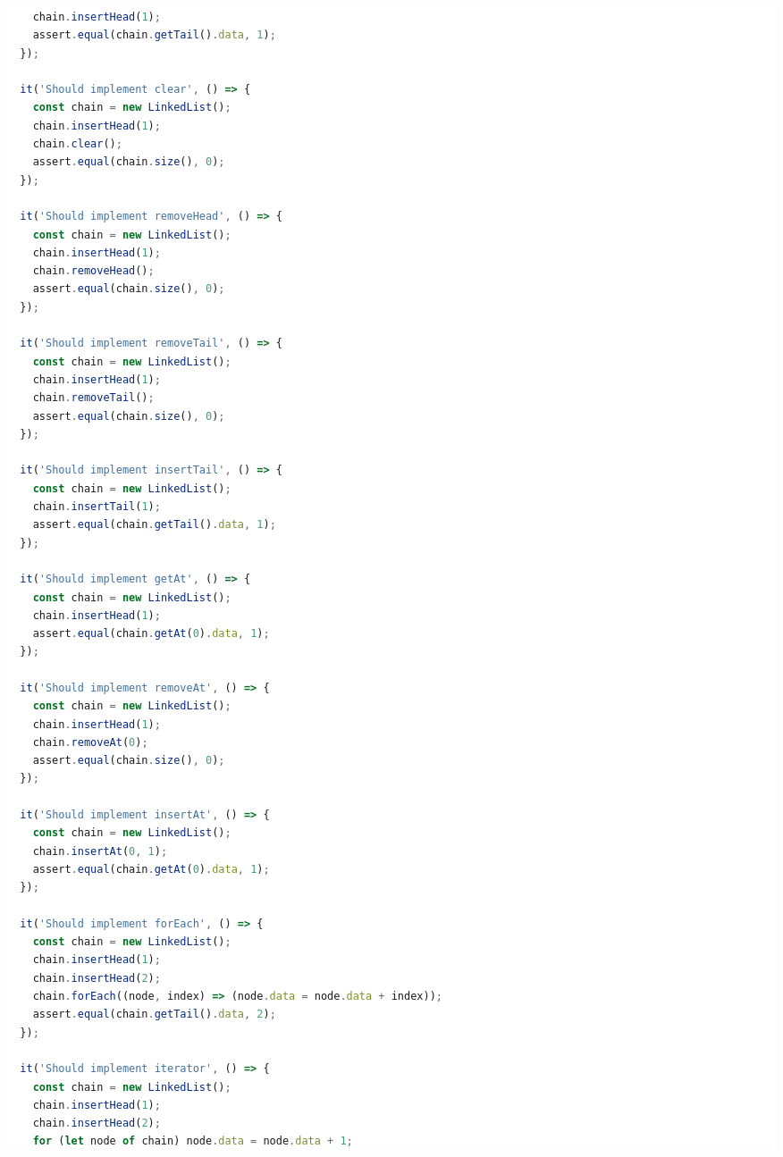 ```javascript
    chain.insertHead(1);
    assert.equal(chain.getTail().data, 1);
  });

  it('Should implement clear', () => {
    const chain = new LinkedList();
    chain.insertHead(1);
    chain.clear();
    assert.equal(chain.size(), 0);
  });

  it('Should implement removeHead', () => {
    const chain = new LinkedList();
    chain.insertHead(1);
    chain.removeHead();
    assert.equal(chain.size(), 0);
  });

  it('Should implement removeTail', () => {
    const chain = new LinkedList();
    chain.insertHead(1);
    chain.removeTail();
    assert.equal(chain.size(), 0);
  });

  it('Should implement insertTail', () => {
    const chain = new LinkedList();
    chain.insertTail(1);
    assert.equal(chain.getTail().data, 1);
  });

  it('Should implement getAt', () => {
    const chain = new LinkedList();
    chain.insertHead(1);
    assert.equal(chain.getAt(0).data, 1);
  });

  it('Should implement removeAt', () => {
    const chain = new LinkedList();
    chain.insertHead(1);
    chain.removeAt(0);
    assert.equal(chain.size(), 0);
  });

  it('Should implement insertAt', () => {
    const chain = new LinkedList();
    chain.insertAt(0, 1);
    assert.equal(chain.getAt(0).data, 1);
  });

  it('Should implement forEach', () => {
    const chain = new LinkedList();
    chain.insertHead(1);
    chain.insertHead(2);
    chain.forEach((node, index) => (node.data = node.data + index));
    assert.equal(chain.getTail().data, 2);
  });

  it('Should implement iterator', () => {
    const chain = new LinkedList();
    chain.insertHead(1);
    chain.insertHead(2);
    for (let node of chain) node.data = node.data + 1;
```